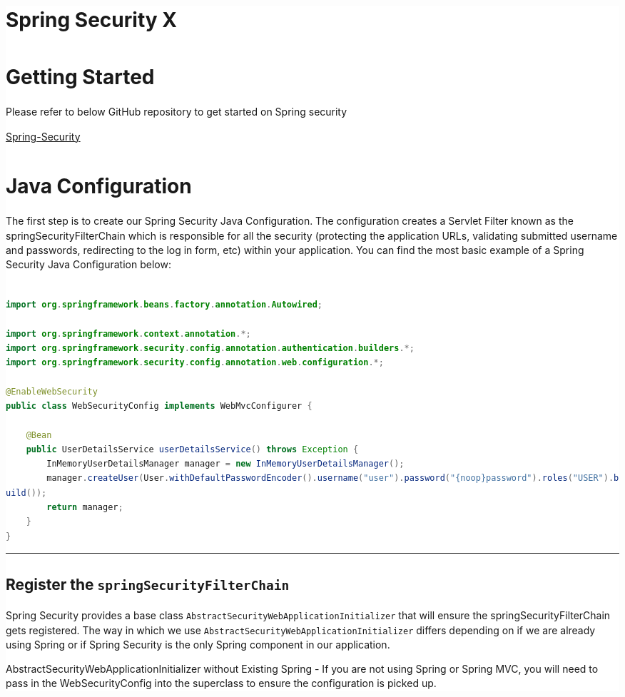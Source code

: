 # Spring Security X


# Getting Started

Please refer to below GitHub repository to get started on Spring security

[Spring-Security](https://github.com/a2ankitrai/Spring-Shots/tree/master/spring-security)

# Java Configuration

The first step is to create our Spring Security Java Configuration. The configuration creates a Servlet Filter known as the springSecurityFilterChain which is responsible for all the security (protecting the application URLs, validating submitted username and passwords, redirecting to the log in form, etc) within your application. You can find the most basic example of a Spring Security Java Configuration below:

```java

import org.springframework.beans.factory.annotation.Autowired;

import org.springframework.context.annotation.*;
import org.springframework.security.config.annotation.authentication.builders.*;
import org.springframework.security.config.annotation.web.configuration.*;

@EnableWebSecurity
public class WebSecurityConfig implements WebMvcConfigurer {

	@Bean
	public UserDetailsService userDetailsService() throws Exception {
		InMemoryUserDetailsManager manager = new InMemoryUserDetailsManager();
		manager.createUser(User.withDefaultPasswordEncoder().username("user").password("{noop}password").roles("USER").build());
		return manager;
	}
}

```
---

## Register the `springSecurityFilterChain`

Spring Security provides a base class `AbstractSecurityWebApplicationInitializer` that will ensure the springSecurityFilterChain gets registered. The way in which we use `AbstractSecurityWebApplicationInitializer` differs depending on if we are already using Spring or if Spring Security is the only Spring component in our application.

AbstractSecurityWebApplicationInitializer without Existing Spring - If you are not using Spring or Spring MVC, you will need to pass in the WebSecurityConfig into the superclass to ensure the configuration is picked up.
